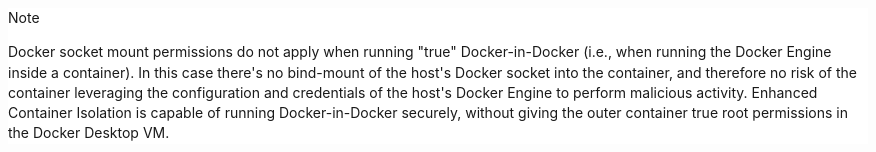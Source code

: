 > [!NOTE]
>
> Docker socket mount permissions do not apply when running "true"
> Docker-in-Docker (i.e., when running the Docker Engine inside a container). In
> this case there's no bind-mount of the host's Docker socket into the
> container, and therefore no risk of the container leveraging the configuration
> and credentials of the host's Docker Engine to perform malicious activity.
> Enhanced Container Isolation is capable of running Docker-in-Docker securely,
> without giving the outer container true root permissions in the Docker Desktop
> VM.
